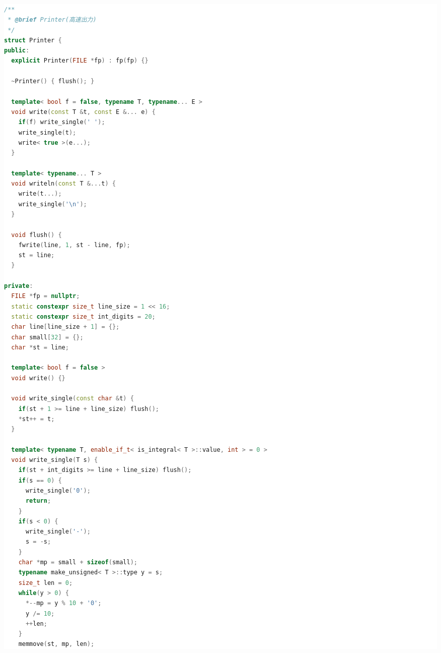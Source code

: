 ```cpp
/**
 * @brief Printer(高速出力)
 */
struct Printer {
public:
  explicit Printer(FILE *fp) : fp(fp) {}

  ~Printer() { flush(); }

  template< bool f = false, typename T, typename... E >
  void write(const T &t, const E &... e) {
    if(f) write_single(' ');
    write_single(t);
    write< true >(e...);
  }

  template< typename... T >
  void writeln(const T &...t) {
    write(t...);
    write_single('\n');
  }

  void flush() {
    fwrite(line, 1, st - line, fp);
    st = line;
  }

private:
  FILE *fp = nullptr;
  static constexpr size_t line_size = 1 << 16;
  static constexpr size_t int_digits = 20;
  char line[line_size + 1] = {};
  char small[32] = {};
  char *st = line;

  template< bool f = false >
  void write() {}

  void write_single(const char &t) {
    if(st + 1 >= line + line_size) flush();
    *st++ = t;
  }

  template< typename T, enable_if_t< is_integral< T >::value, int > = 0 >
  void write_single(T s) {
    if(st + int_digits >= line + line_size) flush();
    if(s == 0) {
      write_single('0');
      return;
    }
    if(s < 0) {
      write_single('-');
      s = -s;
    }
    char *mp = small + sizeof(small);
    typename make_unsigned< T >::type y = s;
    size_t len = 0;
    while(y > 0) {
      *--mp = y % 10 + '0';
      y /= 10;
      ++len;
    }
    memmove(st, mp, len);
```
